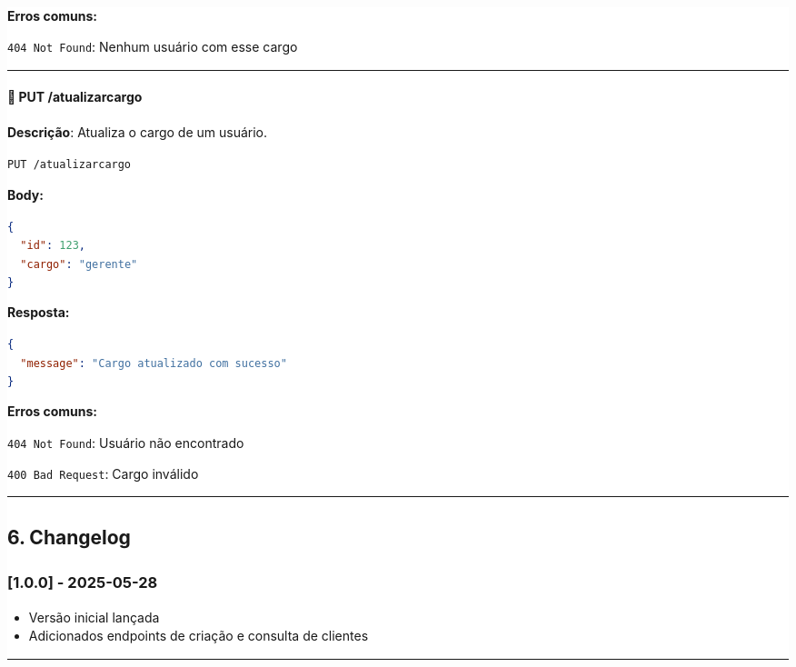 **Erros comuns:**

`404 Not Found`: Nenhum usuário com esse cargo

---

#### 📍 PUT /atualizarcargo

**Descrição**: Atualiza o cargo de um usuário.

```http
PUT /atualizarcargo
```

**Body:**

```json
{
  "id": 123,
  "cargo": "gerente"
}
```

**Resposta:**

```json
{
  "message": "Cargo atualizado com sucesso"
}
```

**Erros comuns:**

`404 Not Found`: Usuário não encontrado

`400 Bad Request`: Cargo inválido

---

## 6. Changelog

### [1.0.0] - 2025-05-28

- Versão inicial lançada
- Adicionados endpoints de criação e consulta de clientes

---
